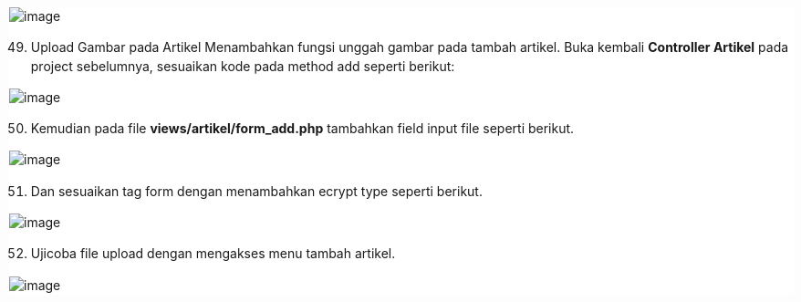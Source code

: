 ![image](https://github.com/user-attachments/assets/8ac7eb45-49f0-4447-ba5d-c365401afb4c)

49. Upload Gambar pada Artikel
Menambahkan fungsi unggah gambar pada tambah artikel.
Buka kembali **Controller Artikel** pada project sebelumnya, sesuaikan kode pada method
add seperti berikut:

![image](https://github.com/user-attachments/assets/37a6fdcb-3f00-4483-a167-814bcf8380f2)

50. Kemudian pada file **views/artikel/form_add.php** tambahkan field input file seperti
berikut.

![image](https://github.com/user-attachments/assets/48b23db0-53fc-4652-8516-523da1cc60cb)

51. Dan sesuaikan tag form dengan menambahkan ecrypt type seperti berikut.

![image](https://github.com/user-attachments/assets/e34fb0ed-2538-4ad8-9361-8c19105484e8)

52. Ujicoba file upload dengan mengakses menu tambah artikel.

![image](https://github.com/user-attachments/assets/79c060e2-c6b4-48f3-8446-8f3055c3463f)


